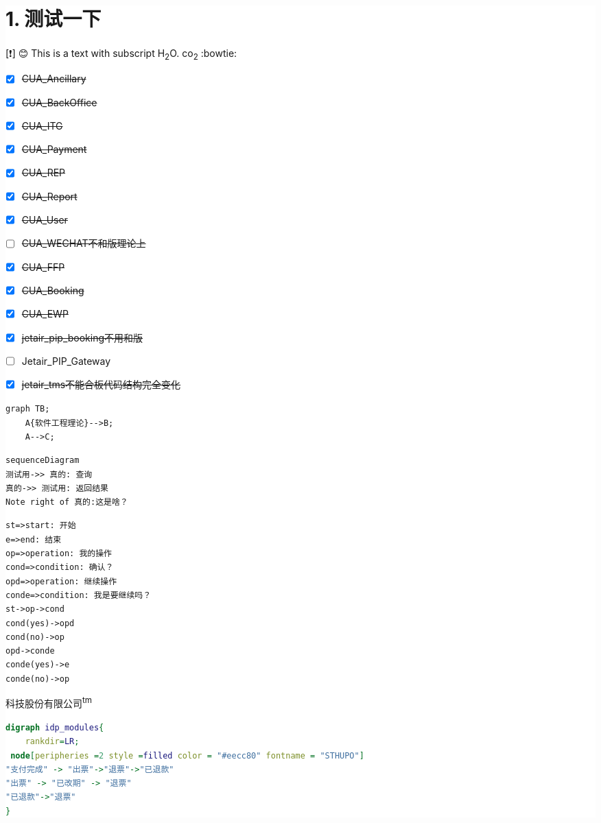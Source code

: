 # 1. 测试一下
[:exclamation:]
:blush:
This is a text with subscript H<sub>2</sub>O. co<sub>2</sub>    :bowtie:
- [x]  ~~CUA_Ancillary~~
- [x]  ~~CUA_BackOffice~~
- [x]  ~~CUA_ITG~~
- [x]  ~~CUA_Payment~~
- [x]  ~~CUA_REP~~
- [x]  ~~CUA_Report~~
- [x]  ~~CUA_User~~
- [ ]  ~~CUA_WECHAT不和版理论上~~
- [x] ~~CUA_FFP~~
- [x] ~~CUA_Booking~~
- [x] ~~CUA_EWP~~
- [x]  ~~jetair_pip_booking不用和版~~
- [ ]  Jetair_PIP_Gateway
- [x]  ~~jetair_tms不能合板代码结构完全变化~~


```mermaid
graph TB;
    A{软件工程理论}-->B;
    A-->C;
```

```mermaid
sequenceDiagram
测试用->> 真的: 查询
真的->> 测试用: 返回结果
Note right of 真的:这是啥？
```

```flowchart
st=>start: 开始
e=>end: 结束
op=>operation: 我的操作
cond=>condition: 确认？
opd=>operation: 继续操作
conde=>condition: 我是要继续吗？
st->op->cond
cond(yes)->opd
cond(no)->op
opd->conde
conde(yes)->e
conde(no)->op
```
科技股份有限公司<sup>tm</dup>
```dot
digraph idp_modules{
    rankdir=LR;
 node[peripheries =2 style =filled color = "#eecc80" fontname = "STHUPO"]
"支付完成" -> "出票"->"退票"->"已退款"
"出票" -> "已改期" -> "退票"
"已退款"->"退票"
}
```
